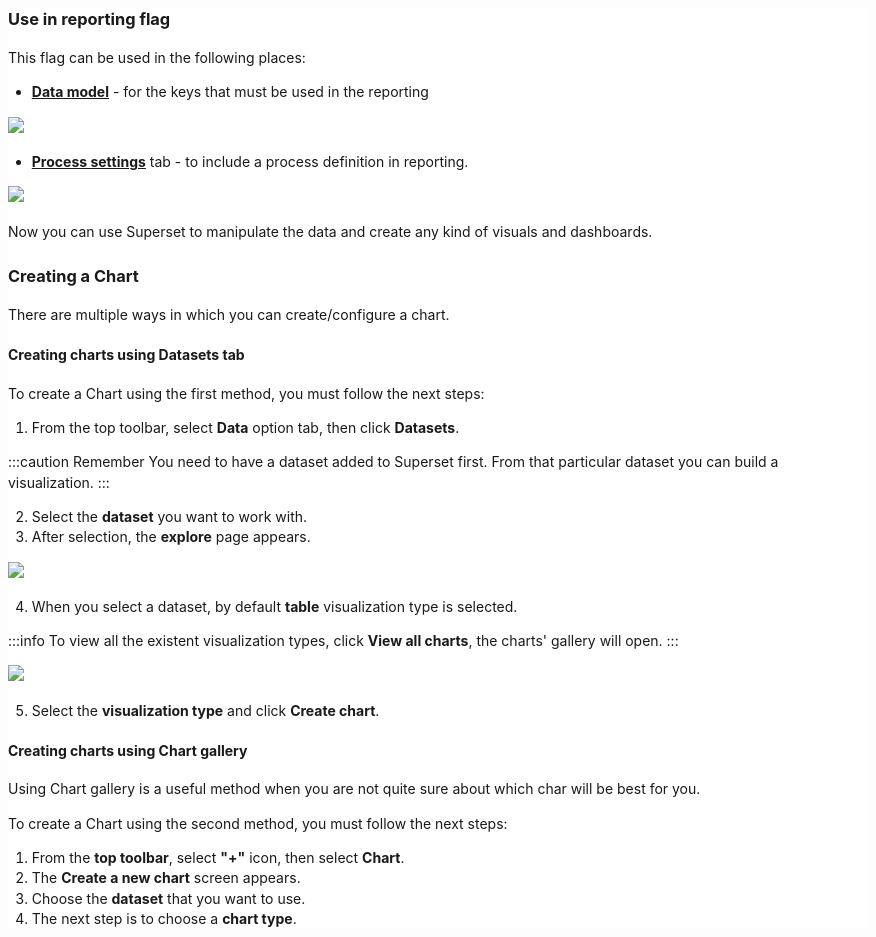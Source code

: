 ### Use in reporting flag

This flag can be used in the following places:

* [**Data model**](../../../../building-blocks/process/process-definition/process-definition.md#data-model) - for the keys that must be used in the reporting

![](https://s3.eu-west-1.amazonaws.com/docx.flowx.ai/3.0/flag_data_model.gif)

* [**Process settings**](../../../../building-blocks/process/process-definition/process-definition.md#settings) tab - to include a process definition in reporting.

![](https://s3.eu-west-1.amazonaws.com/docx.flowx.ai/3.0/reporting_flag.gif)

Now you can use Superset to manipulate the data and create any kind of visuals and dashboards.

### Creating a Chart

There are multiple ways in which you can create/configure a chart.

#### Creating charts using Datasets tab

To create a Chart using the first method, you must follow the next steps:

1. From the top toolbar, select **Data** option tab, then click **Datasets**.

:::caution Remember
You need to have a dataset added to Superset first. From that particular dataset you can build a visualization.
:::

2. Select the **dataset** you want to work with.
3. After selection, the **explore** page appears.

![](https://s3.eu-west-1.amazonaws.com/docx.flowx.ai/3.0/superset_add_chart.gif)

4. When you select a dataset, by default **table** visualization type is selected.

:::info
To view all the existent visualization types, click **View all charts**, the charts' gallery will open.
:::

![](https://s3.eu-west-1.amazonaws.com/docx.flowx.ai/3.0/superset_visualization_type.png)

5. Select the **visualization type** and click **Create chart**.

#### Creating charts using Chart gallery

Using Chart gallery is a useful method when you are not quite sure about which char will be best for you.

To create a Chart using the second method, you must follow the next steps:

1. From the **top toolbar**, select **"+"** icon, then select **Chart**.
2. The **Create a new chart** screen appears.
3. Choose the **dataset** that you want to use.
4. The next step is to choose a **chart type**.
